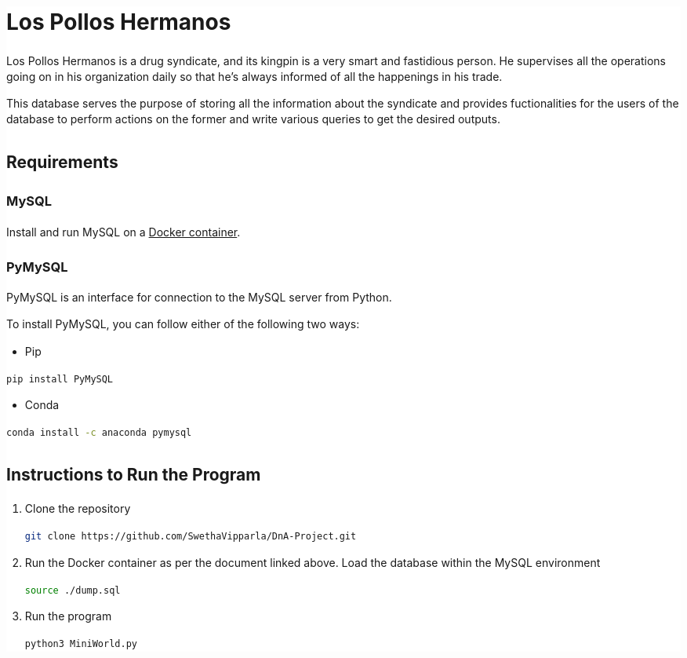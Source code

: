 # Los Pollos Hermanos

Los Pollos Hermanos is a drug syndicate, and its kingpin is a very smart and fastidious person. He supervises all the operations going on in his organization daily so that he’s always informed of all the happenings in his trade.  

This database serves the purpose of storing all the information about the syndicate and provides fuctionalities for the users of the database to perform actions on the former and write various queries to get the desired outputs.  

## Requirements

### MySQL

Install and run MySQL on a [Docker container](https://swamp-season-c38.notion.site/Instructions-to-install-MySQL-in-Docker-12817f073d624673b81b277dece2ffe0).

### PyMySQL

PyMySQL is an interface for connection to the MySQL server from Python.

To install PyMySQL, you can follow either of the following two ways:

* Pip

```sh
pip install PyMySQL
```

* Conda

```sh
conda install -c anaconda pymysql
```

## Instructions to Run the Program

1. Clone the repository

    ```sh
    git clone https://github.com/SwethaVipparla/DnA-Project.git
    ```

2. Run the Docker container as per the document linked above. Load the database within the MySQL environment

    ```sh
    source ./dump.sql
    ```

3. Run the program

    ```sh
    python3 MiniWorld.py 
    ```
